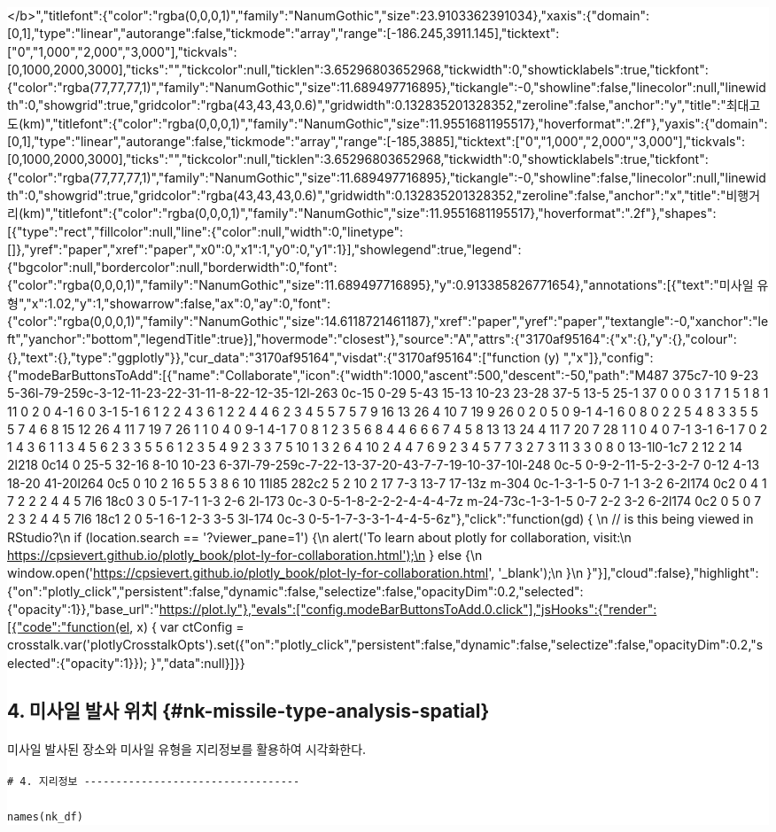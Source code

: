 <\/b>","titlefont":{"color":"rgba(0,0,0,1)","family":"NanumGothic","size":23.9103362391034},"xaxis":{"domain":[0,1],"type":"linear","autorange":false,"tickmode":"array","range":[-186.245,3911.145],"ticktext":["0","1,000","2,000","3,000"],"tickvals":[0,1000,2000,3000],"ticks":"","tickcolor":null,"ticklen":3.65296803652968,"tickwidth":0,"showticklabels":true,"tickfont":{"color":"rgba(77,77,77,1)","family":"NanumGothic","size":11.689497716895},"tickangle":-0,"showline":false,"linecolor":null,"linewidth":0,"showgrid":true,"gridcolor":"rgba(43,43,43,0.6)","gridwidth":0.132835201328352,"zeroline":false,"anchor":"y","title":"최대고도(km)","titlefont":{"color":"rgba(0,0,0,1)","family":"NanumGothic","size":11.9551681195517},"hoverformat":".2f"},"yaxis":{"domain":[0,1],"type":"linear","autorange":false,"tickmode":"array","range":[-185,3885],"ticktext":["0","1,000","2,000","3,000"],"tickvals":[0,1000,2000,3000],"ticks":"","tickcolor":null,"ticklen":3.65296803652968,"tickwidth":0,"showticklabels":true,"tickfont":{"color":"rgba(77,77,77,1)","family":"NanumGothic","size":11.689497716895},"tickangle":-0,"showline":false,"linecolor":null,"linewidth":0,"showgrid":true,"gridcolor":"rgba(43,43,43,0.6)","gridwidth":0.132835201328352,"zeroline":false,"anchor":"x","title":"비행거리(km)","titlefont":{"color":"rgba(0,0,0,1)","family":"NanumGothic","size":11.9551681195517},"hoverformat":".2f"},"shapes":[{"type":"rect","fillcolor":null,"line":{"color":null,"width":0,"linetype":[]},"yref":"paper","xref":"paper","x0":0,"x1":1,"y0":0,"y1":1}],"showlegend":true,"legend":{"bgcolor":null,"bordercolor":null,"borderwidth":0,"font":{"color":"rgba(0,0,0,1)","family":"NanumGothic","size":11.689497716895},"y":0.913385826771654},"annotations":[{"text":"미사일 유형","x":1.02,"y":1,"showarrow":false,"ax":0,"ay":0,"font":{"color":"rgba(0,0,0,1)","family":"NanumGothic","size":14.6118721461187},"xref":"paper","yref":"paper","textangle":-0,"xanchor":"left","yanchor":"bottom","legendTitle":true}],"hovermode":"closest"},"source":"A","attrs":{"3170af95164":{"x":{},"y":{},"colour":{},"text":{},"type":"ggplotly"}},"cur_data":"3170af95164","visdat":{"3170af95164":["function (y) ","x"]},"config":{"modeBarButtonsToAdd":[{"name":"Collaborate","icon":{"width":1000,"ascent":500,"descent":-50,"path":"M487 375c7-10 9-23 5-36l-79-259c-3-12-11-23-22-31-11-8-22-12-35-12l-263 0c-15 0-29 5-43 15-13 10-23 23-28 37-5 13-5 25-1 37 0 0 0 3 1 7 1 5 1 8 1 11 0 2 0 4-1 6 0 3-1 5-1 6 1 2 2 4 3 6 1 2 2 4 4 6 2 3 4 5 5 7 5 7 9 16 13 26 4 10 7 19 9 26 0 2 0 5 0 9-1 4-1 6 0 8 0 2 2 5 4 8 3 3 5 5 5 7 4 6 8 15 12 26 4 11 7 19 7 26 1 1 0 4 0 9-1 4-1 7 0 8 1 2 3 5 6 8 4 4 6 6 6 7 4 5 8 13 13 24 4 11 7 20 7 28 1 1 0 4 0 7-1 3-1 6-1 7 0 2 1 4 3 6 1 1 3 4 5 6 2 3 3 5 5 6 1 2 3 5 4 9 2 3 3 7 5 10 1 3 2 6 4 10 2 4 4 7 6 9 2 3 4 5 7 7 3 2 7 3 11 3 3 0 8 0 13-1l0-1c7 2 12 2 14 2l218 0c14 0 25-5 32-16 8-10 10-23 6-37l-79-259c-7-22-13-37-20-43-7-7-19-10-37-10l-248 0c-5 0-9-2-11-5-2-3-2-7 0-12 4-13 18-20 41-20l264 0c5 0 10 2 16 5 5 3 8 6 10 11l85 282c2 5 2 10 2 17 7-3 13-7 17-13z m-304 0c-1-3-1-5 0-7 1-1 3-2 6-2l174 0c2 0 4 1 7 2 2 2 4 4 5 7l6 18c0 3 0 5-1 7-1 1-3 2-6 2l-173 0c-3 0-5-1-8-2-2-2-4-4-4-7z m-24-73c-1-3-1-5 0-7 2-2 3-2 6-2l174 0c2 0 5 0 7 2 3 2 4 4 5 7l6 18c1 2 0 5-1 6-1 2-3 3-5 3l-174 0c-3 0-5-1-7-3-3-1-4-4-5-6z"},"click":"function(gd) { \n        // is this being viewed in RStudio?\n        if (location.search == '?viewer_pane=1') {\n          alert('To learn about plotly for collaboration, visit:\\n https://cpsievert.github.io/plotly_book/plot-ly-for-collaboration.html');\n        } else {\n          window.open('https://cpsievert.github.io/plotly_book/plot-ly-for-collaboration.html', '_blank');\n        }\n      }"}],"cloud":false},"highlight":{"on":"plotly_click","persistent":false,"dynamic":false,"selectize":false,"opacityDim":0.2,"selected":{"opacity":1}},"base_url":"https://plot.ly"},"evals":["config.modeBarButtonsToAdd.0.click"],"jsHooks":{"render":[{"code":"function(el, x) { var ctConfig = crosstalk.var('plotlyCrosstalkOpts').set({\"on\":\"plotly_click\",\"persistent\":false,\"dynamic\":false,\"selectize\":false,\"opacityDim\":0.2,\"selected\":{\"opacity\":1}}); }","data":null}]}}</script>

## 4. 미사일 발사 위치 {#nk-missile-type-analysis-spatial}

미사일 발사된 장소와 미사일 유형을 지리정보를 활용하여 시각화한다.


~~~{.r}
# 4. 지리정보 ----------------------------------

names(nk_df)
~~~
